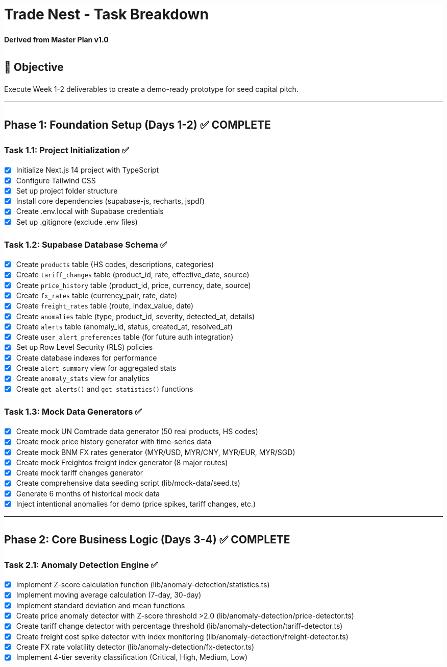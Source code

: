 # Trade Nest - Task Breakdown
**Derived from Master Plan v1.0**

## 🎯 Objective
Execute Week 1-2 deliverables to create a demo-ready prototype for seed capital pitch.

---

## Phase 1: Foundation Setup (Days 1-2) ✅ COMPLETE

### Task 1.1: Project Initialization ✅
- [x] Initialize Next.js 14 project with TypeScript
- [x] Configure Tailwind CSS
- [x] Set up project folder structure
- [x] Install core dependencies (supabase-js, recharts, jspdf)
- [x] Create .env.local with Supabase credentials
- [x] Set up .gitignore (exclude .env files)

### Task 1.2: Supabase Database Schema ✅
- [x] Create `products` table (HS codes, descriptions, categories)
- [x] Create `tariff_changes` table (product_id, rate, effective_date, source)
- [x] Create `price_history` table (product_id, price, currency, date, source)
- [x] Create `fx_rates` table (currency_pair, rate, date)
- [x] Create `freight_rates` table (route, index_value, date)
- [x] Create `anomalies` table (type, product_id, severity, detected_at, details)
- [x] Create `alerts` table (anomaly_id, status, created_at, resolved_at)
- [x] Create `user_alert_preferences` table (for future auth integration)
- [x] Set up Row Level Security (RLS) policies
- [x] Create database indexes for performance
- [x] Create `alert_summary` view for aggregated stats
- [x] Create `anomaly_stats` view for analytics
- [x] Create `get_alerts()` and `get_statistics()` functions

### Task 1.3: Mock Data Generators ✅
- [x] Create mock UN Comtrade data generator (50 real products, HS codes)
- [x] Create mock price history generator with time-series data
- [x] Create mock BNM FX rates generator (MYR/USD, MYR/CNY, MYR/EUR, MYR/SGD)
- [x] Create mock Freightos freight index generator (8 major routes)
- [x] Create mock tariff changes generator
- [x] Create comprehensive data seeding script (lib/mock-data/seed.ts)
- [x] Generate 6 months of historical mock data
- [x] Inject intentional anomalies for demo (price spikes, tariff changes, etc.)

---

## Phase 2: Core Business Logic (Days 3-4) ✅ COMPLETE

### Task 2.1: Anomaly Detection Engine ✅
- [x] Implement Z-score calculation function (lib/anomaly-detection/statistics.ts)
- [x] Implement moving average calculation (7-day, 30-day)
- [x] Implement standard deviation and mean functions
- [x] Create price anomaly detector with Z-score threshold >2.0 (lib/anomaly-detection/price-detector.ts)
- [x] Create tariff change detector with percentage threshold (lib/anomaly-detection/tariff-detector.ts)
- [x] Create freight cost spike detector with index monitoring (lib/anomaly-detection/freight-detector.ts)
- [x] Create FX rate volatility detector (lib/anomaly-detection/fx-detector.ts)
- [x] Implement 4-tier severity classification (Critical, High, Medium, Low)
